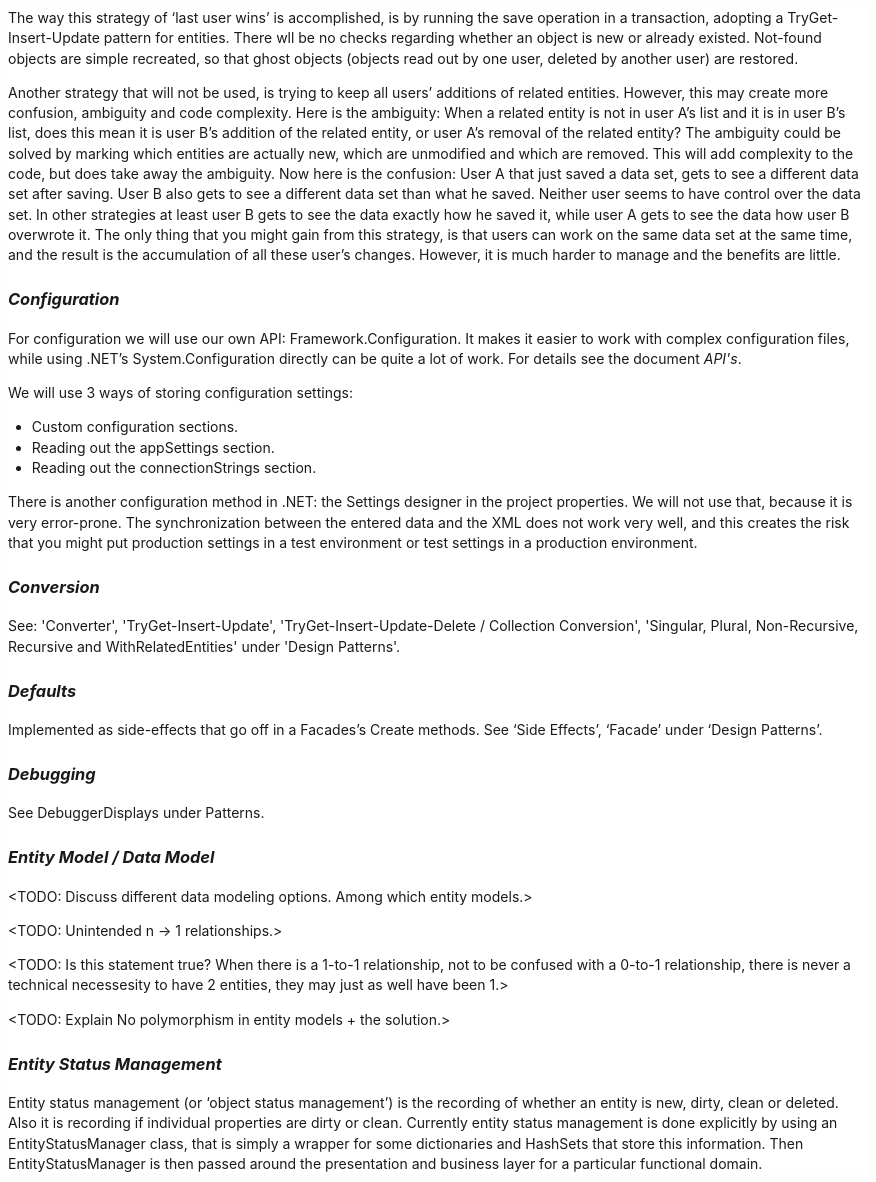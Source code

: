 The way this strategy of ‘last user wins’ is accomplished, is by running the save operation in a transaction, adopting a TryGet-Insert-Update pattern for entities. There wll be no checks regarding whether an object is new or already existed. Not-found objects are simple recreated, so that ghost objects (objects read out by one user, deleted by another user) are restored.

Another strategy that will not be used, is trying to keep all users’ additions of related entities. However, this may create more confusion, ambiguity and code complexity. Here is the ambiguity: When a related entity is not in user A’s list and it is in user B’s list, does this mean it is user B’s addition of the related entity, or user A’s removal of the related entity? The ambiguity could be solved by marking which entities are actually new, which are unmodified and which are removed. This will add complexity to the code, but does take away the ambiguity. Now here is the confusion: User A that just saved a data set, gets to see a different data set after saving. User B also gets to see a different data set than what he saved. Neither user seems to have control over the data set. In other strategies at least user B gets to see the data exactly how he saved it, while user A gets to see the data how user B overwrote it. The only thing that you might gain from this strategy, is that users can work on the same data set at the same time, and the result is the accumulation of all these user’s changes. However, it is much harder to manage and the benefits are little.
### ***Configuration***
For configuration we will use our own API: Framework.Configuration. It makes it easier to work with complex configuration files, while using .NET’s System.Configuration directly can be quite a lot of work. For details see the document *API's*.

We will use 3 ways of storing configuration settings:

- Custom configuration sections.
- Reading out the appSettings section.
- Reading out the connectionStrings section.

There is another configuration method in .NET: the Settings designer in the project properties. We will not use that, because it is very error-prone. The synchronization between the entered data and the XML does not work very well, and this creates the risk that you might put production settings in a test environment or test settings in a production environment.
### ***Conversion***
See: 'Converter', 'TryGet-Insert-Update', 'TryGet-Insert-Update-Delete / Collection Conversion', 'Singular, Plural, Non-Recursive, Recursive and WithRelatedEntities' under 'Design Patterns'.
### ***Defaults***
Implemented as side-effects that go off in a Facades’s Create methods. See ‘Side Effects’, ‘Facade’ under ‘Design Patterns’.
### ***Debugging***
See DebuggerDisplays under Patterns.
### ***Entity Model / Data Model***
<TODO: Discuss different data modeling options. Among which entity models.>

<TODO: Unintended n -> 1 relationships.>

<TODO: Is this statement true? When there is a 1-to-1 relationship, not to be confused with a 0-to-1 relationship, there is never a technical necessesity to have 2 entities, they may just as well have been 1.>

<TODO: Explain No polymorphism in entity models + the solution.>
### ***Entity Status Management***
Entity status management (or ‘object status management’) is the recording of whether an entity is new, dirty, clean or deleted. Also it is recording if individual properties are dirty or clean. Currently entity status management is done explicitly by using an EntityStatusManager class, that is simply a wrapper for some dictionaries and HashSets that store this information. Then EntityStatusManager is then passed around the presentation and business layer for a particular functional domain.
